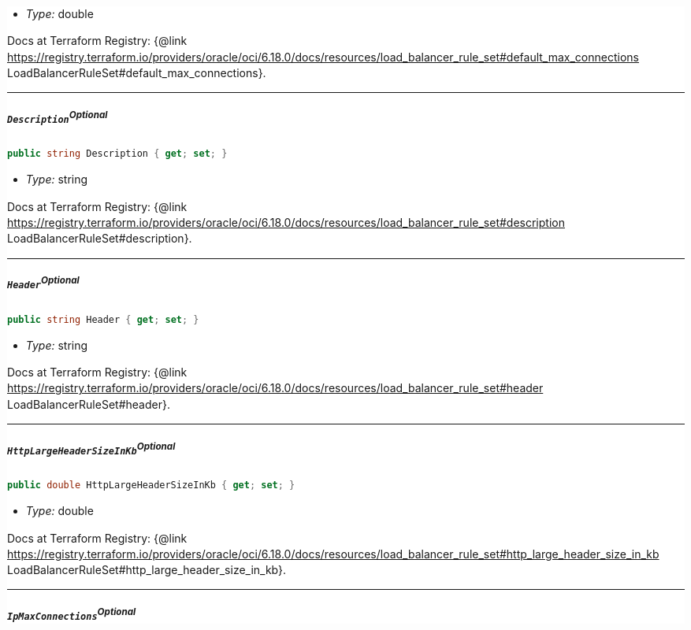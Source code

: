 - *Type:* double

Docs at Terraform Registry: {@link https://registry.terraform.io/providers/oracle/oci/6.18.0/docs/resources/load_balancer_rule_set#default_max_connections LoadBalancerRuleSet#default_max_connections}.

---

##### `Description`<sup>Optional</sup> <a name="Description" id="rhizo-co-terraform-provider-oci.loadBalancerRuleSet.LoadBalancerRuleSetItems.property.description"></a>

```csharp
public string Description { get; set; }
```

- *Type:* string

Docs at Terraform Registry: {@link https://registry.terraform.io/providers/oracle/oci/6.18.0/docs/resources/load_balancer_rule_set#description LoadBalancerRuleSet#description}.

---

##### `Header`<sup>Optional</sup> <a name="Header" id="rhizo-co-terraform-provider-oci.loadBalancerRuleSet.LoadBalancerRuleSetItems.property.header"></a>

```csharp
public string Header { get; set; }
```

- *Type:* string

Docs at Terraform Registry: {@link https://registry.terraform.io/providers/oracle/oci/6.18.0/docs/resources/load_balancer_rule_set#header LoadBalancerRuleSet#header}.

---

##### `HttpLargeHeaderSizeInKb`<sup>Optional</sup> <a name="HttpLargeHeaderSizeInKb" id="rhizo-co-terraform-provider-oci.loadBalancerRuleSet.LoadBalancerRuleSetItems.property.httpLargeHeaderSizeInKb"></a>

```csharp
public double HttpLargeHeaderSizeInKb { get; set; }
```

- *Type:* double

Docs at Terraform Registry: {@link https://registry.terraform.io/providers/oracle/oci/6.18.0/docs/resources/load_balancer_rule_set#http_large_header_size_in_kb LoadBalancerRuleSet#http_large_header_size_in_kb}.

---

##### `IpMaxConnections`<sup>Optional</sup> <a name="IpMaxConnections" id="rhizo-co-terraform-provider-oci.loadBalancerRuleSet.LoadBalancerRuleSetItems.property.ipMaxConnections"></a>
